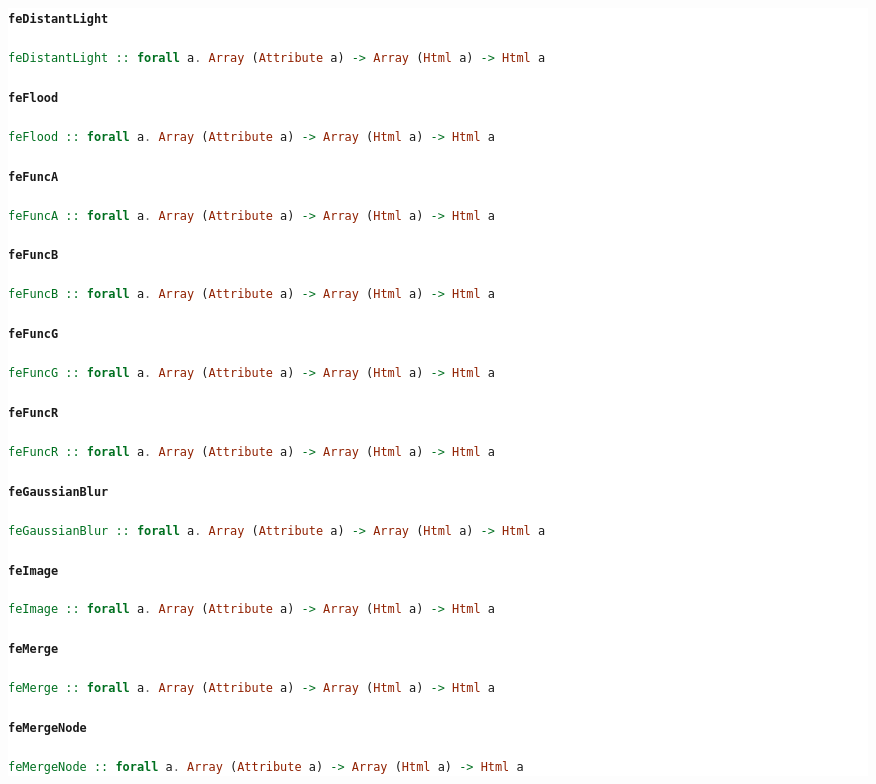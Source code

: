 #### `feDistantLight`

``` purescript
feDistantLight :: forall a. Array (Attribute a) -> Array (Html a) -> Html a
```

#### `feFlood`

``` purescript
feFlood :: forall a. Array (Attribute a) -> Array (Html a) -> Html a
```

#### `feFuncA`

``` purescript
feFuncA :: forall a. Array (Attribute a) -> Array (Html a) -> Html a
```

#### `feFuncB`

``` purescript
feFuncB :: forall a. Array (Attribute a) -> Array (Html a) -> Html a
```

#### `feFuncG`

``` purescript
feFuncG :: forall a. Array (Attribute a) -> Array (Html a) -> Html a
```

#### `feFuncR`

``` purescript
feFuncR :: forall a. Array (Attribute a) -> Array (Html a) -> Html a
```

#### `feGaussianBlur`

``` purescript
feGaussianBlur :: forall a. Array (Attribute a) -> Array (Html a) -> Html a
```

#### `feImage`

``` purescript
feImage :: forall a. Array (Attribute a) -> Array (Html a) -> Html a
```

#### `feMerge`

``` purescript
feMerge :: forall a. Array (Attribute a) -> Array (Html a) -> Html a
```

#### `feMergeNode`

``` purescript
feMergeNode :: forall a. Array (Attribute a) -> Array (Html a) -> Html a
```
